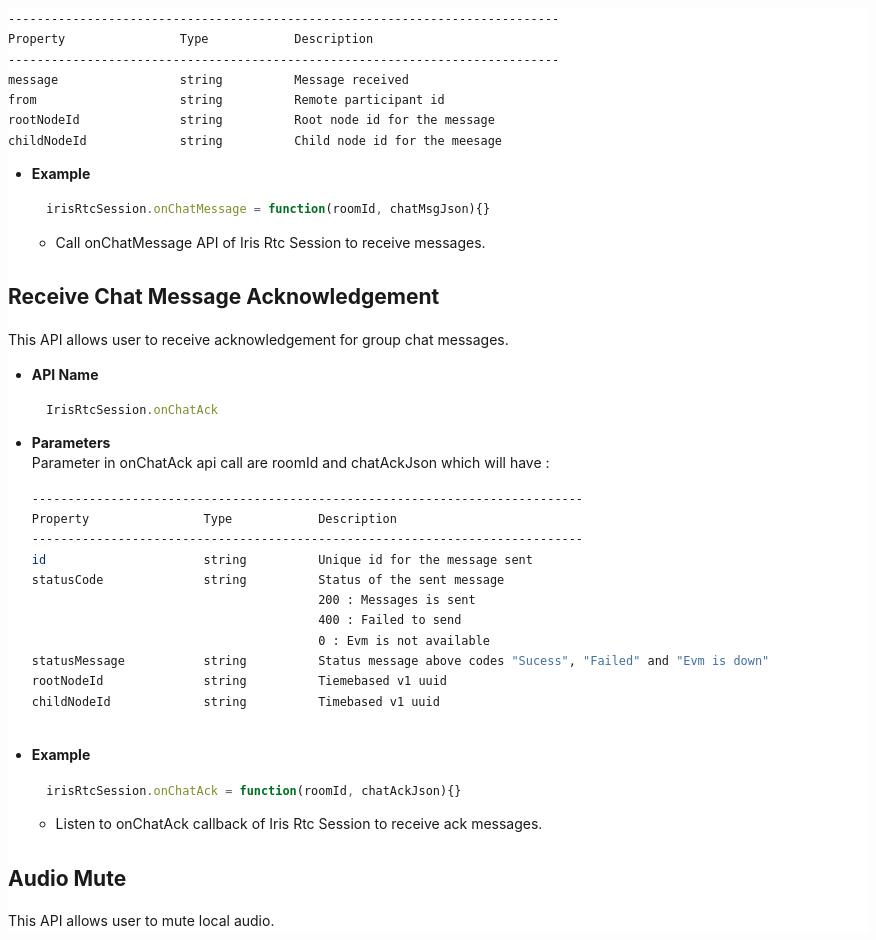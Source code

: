   ```sh
  -----------------------------------------------------------------------------
  Property                Type            Description
  -----------------------------------------------------------------------------
  message                 string          Message received
  from                    string          Remote participant id
  rootNodeId              string          Root node id for the message
  childNodeId             string          Child node id for the meesage
  ```

* **Example** <br />

  ```javascript
    irisRtcSession.onChatMessage = function(roomId, chatMsgJson){}
  ```
  * Call onChatMessage API of Iris Rtc Session to receive messages.



**Receive Chat Message Acknowledgement**
----
  This API allows user to receive acknowledgement for group chat messages. 

* **API Name** <br />
  
  ```javascript
    IrisRtcSession.onChatAck
  ```

* **Parameters** <br />
  Parameter in onChatAck api call are roomId and chatAckJson which will have :

  ```sh
  -----------------------------------------------------------------------------
  Property                Type            Description
  -----------------------------------------------------------------------------
  id                      string          Unique id for the message sent
  statusCode              string          Status of the sent message
                                          200 : Messages is sent
                                          400 : Failed to send
                                          0 : Evm is not available
  statusMessage           string          Status message above codes "Sucess", "Failed" and "Evm is down"
  rootNodeId              string          Tiemebased v1 uuid
  childNodeId             string          Timebased v1 uuid
 
  ```


* **Example** <br />

  ```javascript
    irisRtcSession.onChatAck = function(roomId, chatAckJson){}
  ```
  * Listen to onChatAck callback of Iris Rtc Session to receive ack messages.


**Audio Mute**
----
  This API allows user to mute local audio. 
